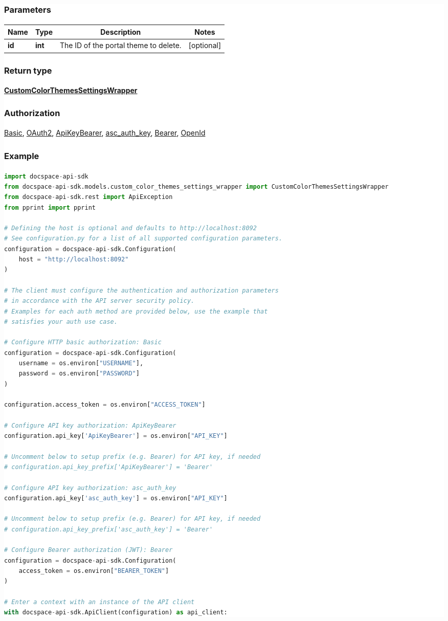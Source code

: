 ### Parameters


Name | Type | Description  | Notes
------------- | ------------- | ------------- | -------------
 **id** | **int**| The ID of the portal theme to delete. | [optional] 

### Return type

[**CustomColorThemesSettingsWrapper**](CustomColorThemesSettingsWrapper.md)

### Authorization

[Basic](../README.md#Basic), [OAuth2](../README.md#OAuth2), [ApiKeyBearer](../README.md#ApiKeyBearer), [asc_auth_key](../README.md#asc_auth_key), [Bearer](../README.md#Bearer), [OpenId](../README.md#OpenId)

### Example


```python
import docspace-api-sdk
from docspace-api-sdk.models.custom_color_themes_settings_wrapper import CustomColorThemesSettingsWrapper
from docspace-api-sdk.rest import ApiException
from pprint import pprint

# Defining the host is optional and defaults to http://localhost:8092
# See configuration.py for a list of all supported configuration parameters.
configuration = docspace-api-sdk.Configuration(
    host = "http://localhost:8092"
)

# The client must configure the authentication and authorization parameters
# in accordance with the API server security policy.
# Examples for each auth method are provided below, use the example that
# satisfies your auth use case.

# Configure HTTP basic authorization: Basic
configuration = docspace-api-sdk.Configuration(
    username = os.environ["USERNAME"],
    password = os.environ["PASSWORD"]
)

configuration.access_token = os.environ["ACCESS_TOKEN"]

# Configure API key authorization: ApiKeyBearer
configuration.api_key['ApiKeyBearer'] = os.environ["API_KEY"]

# Uncomment below to setup prefix (e.g. Bearer) for API key, if needed
# configuration.api_key_prefix['ApiKeyBearer'] = 'Bearer'

# Configure API key authorization: asc_auth_key
configuration.api_key['asc_auth_key'] = os.environ["API_KEY"]

# Uncomment below to setup prefix (e.g. Bearer) for API key, if needed
# configuration.api_key_prefix['asc_auth_key'] = 'Bearer'

# Configure Bearer authorization (JWT): Bearer
configuration = docspace-api-sdk.Configuration(
    access_token = os.environ["BEARER_TOKEN"]
)

# Enter a context with an instance of the API client
with docspace-api-sdk.ApiClient(configuration) as api_client:
```